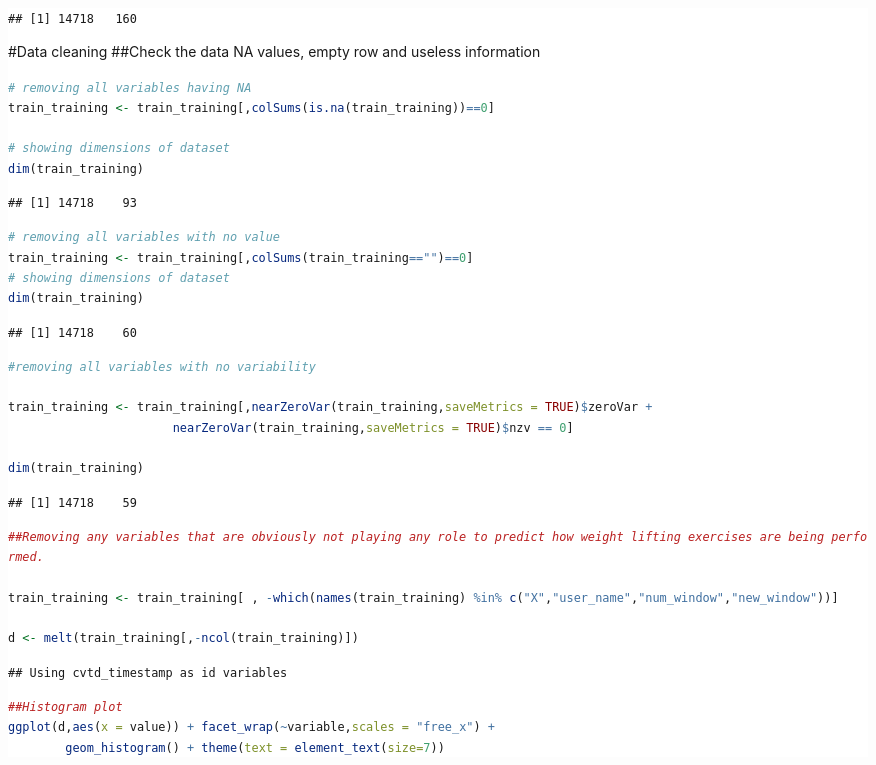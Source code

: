 ```
## [1] 14718   160
```

#Data cleaning
##Check the data NA values, empty row and useless information

```r
# removing all variables having NA
train_training <- train_training[,colSums(is.na(train_training))==0]

# showing dimensions of dataset
dim(train_training)
```

```
## [1] 14718    93
```

```r
# removing all variables with no value
train_training <- train_training[,colSums(train_training=="")==0]
# showing dimensions of dataset
dim(train_training)
```

```
## [1] 14718    60
```

```r
#removing all variables with no variability

train_training <- train_training[,nearZeroVar(train_training,saveMetrics = TRUE)$zeroVar + 
                       nearZeroVar(train_training,saveMetrics = TRUE)$nzv == 0]

dim(train_training)
```

```
## [1] 14718    59
```

```r
##Removing any variables that are obviously not playing any role to predict how weight lifting exercises are being performed.

train_training <- train_training[ , -which(names(train_training) %in% c("X","user_name","num_window","new_window"))] 

d <- melt(train_training[,-ncol(train_training)]) 
```

```
## Using cvtd_timestamp as id variables
```

```r
##Histogram plot
ggplot(d,aes(x = value)) + facet_wrap(~variable,scales = "free_x") + 
        geom_histogram() + theme(text = element_text(size=7))
```
